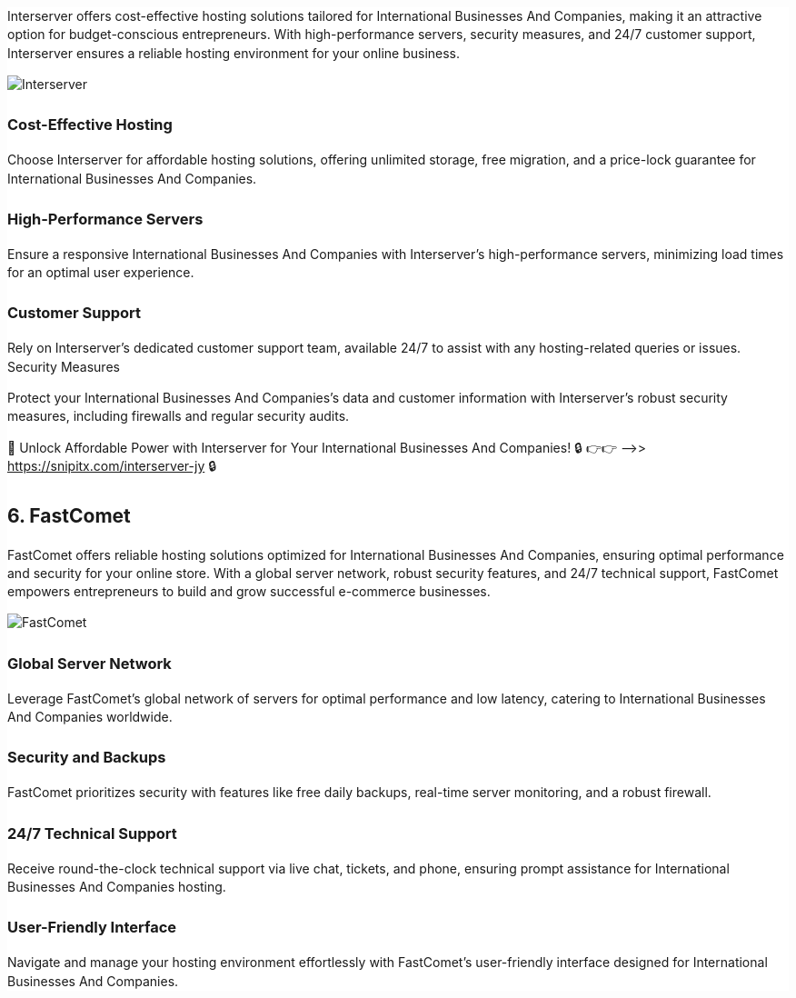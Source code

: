 Interserver offers cost-effective hosting solutions tailored for International Businesses And Companies, making it an attractive option for budget-conscious entrepreneurs. With high-performance servers, security measures, and 24/7 customer support, Interserver ensures a reliable hosting environment for your online business.

![Interserver](https://i.imgur.com/OM5dOEW.jpeg "Interserver Hosting")

### Cost-Effective Hosting
Choose Interserver for affordable hosting solutions, offering unlimited storage, free migration, and a price-lock guarantee for International Businesses And Companies.

### High-Performance Servers
Ensure a responsive International Businesses And Companies with Interserver’s high-performance servers, minimizing load times for an optimal user experience.

### Customer Support
Rely on Interserver’s dedicated customer support team, available 24/7 to assist with any hosting-related queries or issues.
Security Measures

Protect your International Businesses And Companies’s data and customer information with Interserver’s robust security measures, including firewalls and regular security audits.

💸 Unlock Affordable Power with Interserver for Your International Businesses And Companies! 🔒
👉👉 -->> https://snipitx.com/interserver-jy 🔒

## 6. FastComet

FastComet offers reliable hosting solutions optimized for International Businesses And Companies, ensuring optimal performance and security for your online store. With a global server network, robust security features, and 24/7 technical support, FastComet empowers entrepreneurs to build and grow successful e-commerce businesses.

![FastComet](https://i.imgur.com/7qgXuWp.png "FastComet Hosting")

### Global Server Network
Leverage FastComet’s global network of servers for optimal performance and low latency, catering to International Businesses And Companies worldwide.

### Security and Backups
FastComet prioritizes security with features like free daily backups, real-time server monitoring, and a robust firewall.

### 24/7 Technical Support
Receive round-the-clock technical support via live chat, tickets, and phone, ensuring prompt assistance for International Businesses And Companies hosting.

### User-Friendly Interface
Navigate and manage your hosting environment effortlessly with FastComet’s user-friendly interface designed for International Businesses And Companies.
